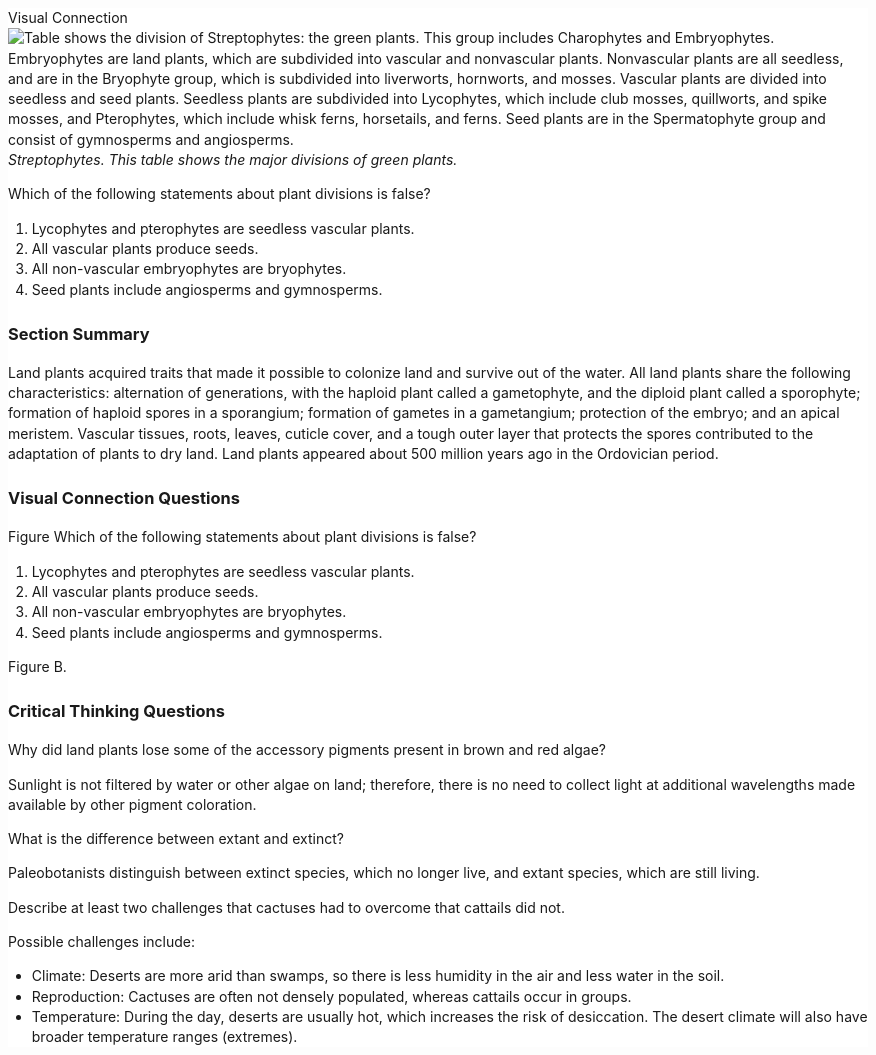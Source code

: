 Visual Connection ![Table shows the division of Streptophytes: the green plants. This group includes Charophytes and Embryophytes. Embryophytes are land plants, which are subdivided into vascular and nonvascular plants. Nonvascular plants are all seedless, and are in the Bryophyte group, which is subdivided into liverworts, hornworts, and mosses. Vascular plants are divided into seedless and seed plants. Seedless plants are subdivided into Lycophytes, which include club mosses, quillworts, and spike mosses, and Pterophytes, which include whisk ferns, horsetails, and ferns. Seed plants are in the Spermatophyte group and consist of gymnosperms and angiosperms.][5] _Streptophytes. This table shows the major divisions of green plants._

Which of the following statements about plant divisions is false?

  1. Lycophytes and pterophytes are seedless vascular plants.
  2. All vascular plants produce seeds.
  3. All non-vascular embryophytes are bryophytes.
  4. Seed plants include angiosperms and gymnosperms.

### Section Summary

Land plants acquired traits that made it possible to colonize land and survive out of the water. All land plants share the following characteristics: alternation of generations, with the haploid plant called a gametophyte, and the diploid plant called a sporophyte; formation of haploid spores in a sporangium; formation of gametes in a gametangium; protection of the embryo; and an apical meristem. Vascular tissues, roots, leaves, cuticle cover, and a tough outer layer that protects the spores contributed to the adaptation of plants to dry land. Land plants appeared about 500 million years ago in the Ordovician period.

### Visual Connection Questions

Figure Which of the following statements about plant divisions is false?

  1. Lycophytes and pterophytes are seedless vascular plants.
  2. All vascular plants produce seeds.
  3. All non-vascular embryophytes are bryophytes.
  4. Seed plants include angiosperms and gymnosperms.

Figure B.

### Critical Thinking Questions

Why did land plants lose some of the accessory pigments present in brown and red algae?

Sunlight is not filtered by water or other algae on land; therefore, there is no need to collect light at additional wavelengths made available by other pigment coloration.

What is the difference between extant and extinct?

Paleobotanists distinguish between extinct species, which no longer live, and extant species, which are still living.

Describe at least two challenges that cactuses had to overcome that cattails did not. 

Possible challenges include: 

  - Climate: Deserts are more arid than swamps, so there is less humidity in the air and less water in the soil.
  - Reproduction: Cactuses are often not densely populated, whereas cattails occur in groups.
  - Temperature: During the day, deserts are usually hot, which increases the risk of desiccation. The desert climate will also have broader temperature ranges (extremes).


   [1]: https://cnx.org/resources/1b29ceefa80fce32b1d2ac3fe6c9569d3258366d/Figure_25_01_01.jpg
   [2]: https://cnx.org/resources/26922d1c5a99e5ae170c130523366b31a50924ff/Figure_25_01_02.jpg
   [3]: https://cnx.org/resources/b7cb23e77cb2d725582eb60cb8d38526d7c267c5/Figure_25_01_03.jpg
   [4]: https://cnx.org/resources/00e41e4869cb412e7cf297617fbdb6fae40d23ad/Figure_B25_01_04_new.png
   [5]: https://cnx.org/resources/82caac49682dd355b6ec997703afb10acc352dff/Figure_25_01_05.png